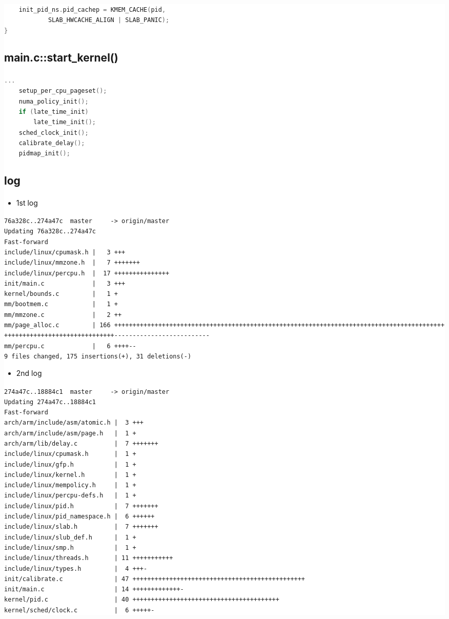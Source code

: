 ```pid.c
	init_pid_ns.pid_cachep = KMEM_CACHE(pid,
			SLAB_HWCACHE_ALIGN | SLAB_PANIC);
}
```


## main.c::start_kernel()

```main.c
...
	setup_per_cpu_pageset();
	numa_policy_init();
	if (late_time_init)
		late_time_init();
	sched_clock_init();
	calibrate_delay();
	pidmap_init();
```


## log

* 1st log

```
76a328c..274a47c  master     -> origin/master
Updating 76a328c..274a47c
Fast-forward
include/linux/cpumask.h |   3 +++
include/linux/mmzone.h  |   7 +++++++
include/linux/percpu.h  |  17 +++++++++++++++
init/main.c             |   3 +++
kernel/bounds.c         |   1 +
mm/bootmem.c            |   1 +
mm/mmzone.c             |   2 ++
mm/page_alloc.c         | 166 ++++++++++++++++++++++++++++++++++++++++++++++++++++++++++++++++++++++++++++++++++++++++++++++++++++++++++++++++++++++++--------------------------
mm/percpu.c             |   6 ++++--
9 files changed, 175 insertions(+), 31 deletions(-)
```

* 2nd log
```
274a47c..18884c1  master     -> origin/master
Updating 274a47c..18884c1
Fast-forward
arch/arm/include/asm/atomic.h |  3 +++
arch/arm/include/asm/page.h   |  1 +
arch/arm/lib/delay.c          |  7 +++++++
include/linux/cpumask.h       |  1 +
include/linux/gfp.h           |  1 +
include/linux/kernel.h        |  1 +
include/linux/mempolicy.h     |  1 +
include/linux/percpu-defs.h   |  1 +
include/linux/pid.h           |  7 +++++++
include/linux/pid_namespace.h |  6 ++++++
include/linux/slab.h          |  7 +++++++
include/linux/slub_def.h      |  1 +
include/linux/smp.h           |  1 +
include/linux/threads.h       | 11 +++++++++++
include/linux/types.h         |  4 +++-
init/calibrate.c              | 47 +++++++++++++++++++++++++++++++++++++++++++++++
init/main.c                   | 14 +++++++++++++-
kernel/pid.c                  | 40 ++++++++++++++++++++++++++++++++++++++++
kernel/sched/clock.c          |  6 +++++-
```